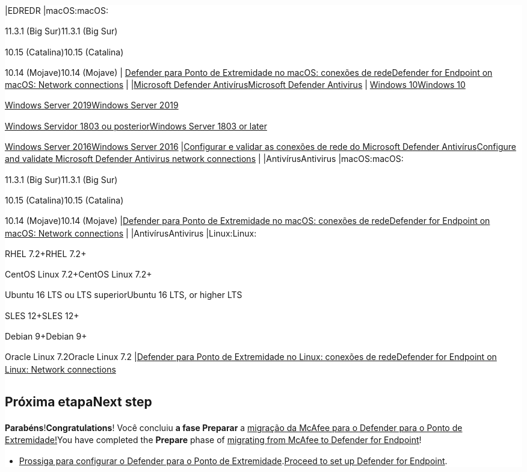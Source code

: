 |<span data-ttu-id="65148-194">EDR</span><span class="sxs-lookup"><span data-stu-id="65148-194">EDR</span></span>  |<span data-ttu-id="65148-195">macOS:</span><span class="sxs-lookup"><span data-stu-id="65148-195">macOS:</span></span> <p><span data-ttu-id="65148-196">11.3.1 (Big Sur)</span><span class="sxs-lookup"><span data-stu-id="65148-196">11.3.1 (Big Sur)</span></span><p><span data-ttu-id="65148-197">10.15 (Catalina)</span><span class="sxs-lookup"><span data-stu-id="65148-197">10.15 (Catalina)</span></span><p><span data-ttu-id="65148-198">10.14 (Mojave)</span><span class="sxs-lookup"><span data-stu-id="65148-198">10.14 (Mojave)</span></span>  | [<span data-ttu-id="65148-199">Defender para Ponto de Extremidade no macOS: conexões de rede</span><span class="sxs-lookup"><span data-stu-id="65148-199">Defender for Endpoint on macOS: Network connections</span></span>](microsoft-defender-endpoint-mac.md#network-connections) |
|[<span data-ttu-id="65148-200">Microsoft Defender Antivírus</span><span class="sxs-lookup"><span data-stu-id="65148-200">Microsoft Defender Antivirus</span></span>](microsoft-defender-antivirus-in-windows-10.md) | [<span data-ttu-id="65148-201">Windows 10</span><span class="sxs-lookup"><span data-stu-id="65148-201">Windows 10</span></span>](/windows/release-health/release-information) <p> [<span data-ttu-id="65148-202">Windows Server 2019</span><span class="sxs-lookup"><span data-stu-id="65148-202">Windows Server 2019</span></span>](/windows/release-health/status-windows-10-1809-and-windows-server-2019)<p>[<span data-ttu-id="65148-203">Windows Servidor 1803 ou posterior</span><span class="sxs-lookup"><span data-stu-id="65148-203">Windows Server 1803 or later</span></span>](/windows-server/get-started/whats-new-in-windows-server-1803) <p>[<span data-ttu-id="65148-204">Windows Server 2016</span><span class="sxs-lookup"><span data-stu-id="65148-204">Windows Server 2016</span></span>](/windows-server/get-started/whats-new-in-windows-server-2016) |[<span data-ttu-id="65148-205">Configurar e validar as conexões de rede do Microsoft Defender Antivírus</span><span class="sxs-lookup"><span data-stu-id="65148-205">Configure and validate Microsoft Defender Antivirus network connections</span></span>](configure-network-connections-microsoft-defender-antivirus.md) |
|<span data-ttu-id="65148-206">Antivírus</span><span class="sxs-lookup"><span data-stu-id="65148-206">Antivirus</span></span> |<span data-ttu-id="65148-207">macOS:</span><span class="sxs-lookup"><span data-stu-id="65148-207">macOS:</span></span> <p><span data-ttu-id="65148-208">11.3.1 (Big Sur)</span><span class="sxs-lookup"><span data-stu-id="65148-208">11.3.1 (Big Sur)</span></span><p><span data-ttu-id="65148-209">10.15 (Catalina)</span><span class="sxs-lookup"><span data-stu-id="65148-209">10.15 (Catalina)</span></span><p><span data-ttu-id="65148-210">10.14 (Mojave)</span><span class="sxs-lookup"><span data-stu-id="65148-210">10.14 (Mojave)</span></span> |[<span data-ttu-id="65148-211">Defender para Ponto de Extremidade no macOS: conexões de rede</span><span class="sxs-lookup"><span data-stu-id="65148-211">Defender for Endpoint on macOS: Network connections</span></span>](microsoft-defender-endpoint-mac.md#network-connections) |
|<span data-ttu-id="65148-212">Antivírus</span><span class="sxs-lookup"><span data-stu-id="65148-212">Antivirus</span></span> |<span data-ttu-id="65148-213">Linux:</span><span class="sxs-lookup"><span data-stu-id="65148-213">Linux:</span></span> <p><span data-ttu-id="65148-214">RHEL 7.2+</span><span class="sxs-lookup"><span data-stu-id="65148-214">RHEL 7.2+</span></span><p><span data-ttu-id="65148-215">CentOS Linux 7.2+</span><span class="sxs-lookup"><span data-stu-id="65148-215">CentOS Linux 7.2+</span></span><p><span data-ttu-id="65148-216">Ubuntu 16 LTS ou LTS superior</span><span class="sxs-lookup"><span data-stu-id="65148-216">Ubuntu 16 LTS, or higher LTS</span></span><p><span data-ttu-id="65148-217">SLES 12+</span><span class="sxs-lookup"><span data-stu-id="65148-217">SLES 12+</span></span><p><span data-ttu-id="65148-218">Debian 9+</span><span class="sxs-lookup"><span data-stu-id="65148-218">Debian 9+</span></span><p><span data-ttu-id="65148-219">Oracle Linux 7.2</span><span class="sxs-lookup"><span data-stu-id="65148-219">Oracle Linux 7.2</span></span> |[<span data-ttu-id="65148-220">Defender para Ponto de Extremidade no Linux: conexões de rede</span><span class="sxs-lookup"><span data-stu-id="65148-220">Defender for Endpoint on Linux: Network connections</span></span>](microsoft-defender-endpoint-linux.md#network-connections) 

## <a name="next-step"></a><span data-ttu-id="65148-221">Próxima etapa</span><span class="sxs-lookup"><span data-stu-id="65148-221">Next step</span></span>

<span data-ttu-id="65148-222">**Parabéns**!</span><span class="sxs-lookup"><span data-stu-id="65148-222">**Congratulations**!</span></span> <span data-ttu-id="65148-223">Você concluiu **a fase Preparar** a [migração da McAfee para o Defender para o Ponto de Extremidade!](mcafee-to-microsoft-defender-migration.md#the-migration-process)</span><span class="sxs-lookup"><span data-stu-id="65148-223">You have completed the **Prepare** phase of [migrating from McAfee to Defender for Endpoint](mcafee-to-microsoft-defender-migration.md#the-migration-process)!</span></span>

- <span data-ttu-id="65148-224">[Prossiga para configurar o Defender para o Ponto de Extremidade](mcafee-to-microsoft-defender-setup.md).</span><span class="sxs-lookup"><span data-stu-id="65148-224">[Proceed to set up Defender for Endpoint](mcafee-to-microsoft-defender-setup.md).</span></span>
